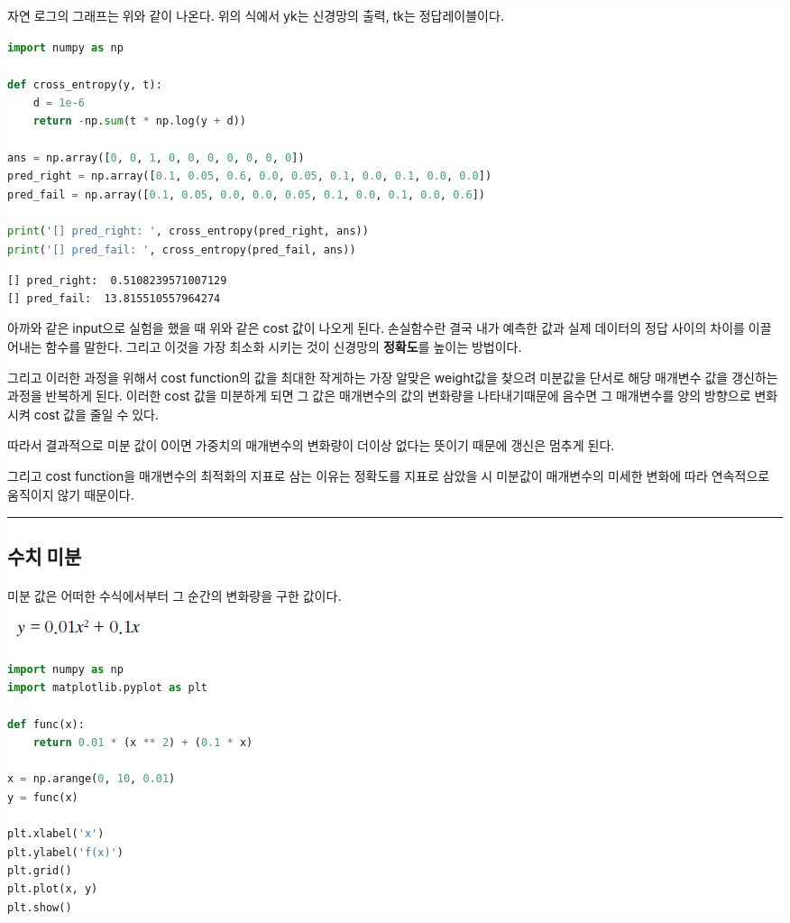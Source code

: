 
자연 로그의 그래프는 위와 같이 나온다. 위의 식에서 yk는 신경망의 출력, tk는 정답레이블이다.


```python
import numpy as np

def cross_entropy(y, t):
    d = 1e-6
    return -np.sum(t * np.log(y + d))

ans = np.array([0, 0, 1, 0, 0, 0, 0, 0, 0, 0])
pred_right = np.array([0.1, 0.05, 0.6, 0.0, 0.05, 0.1, 0.0, 0.1, 0.0, 0.0])
pred_fail = np.array([0.1, 0.05, 0.0, 0.0, 0.05, 0.1, 0.0, 0.1, 0.0, 0.6])

print('[] pred_right: ', cross_entropy(pred_right, ans))
print('[] pred_fail: ', cross_entropy(pred_fail, ans))
```

    [] pred_right:  0.5108239571007129
    [] pred_fail:  13.815510557964274


아까와 같은 input으로 실험을 했을 때 위와 같은 cost 값이 나오게 된다. 손실함수란 결국 내가 예측한 값과 실제 데이터의 정답 사이의 차이를 이끌어내는 함수를 말한다. 그리고 이것을 가장 최소화 시키는 것이 신경망의 **정확도**를 높이는 방법이다.

그리고 이러한 과정을 위해서 cost function의 값을 최대한 작게하는 가장 알맞은 weight값을 찾으려 미분값을 단서로 해당 매개변수 값을 갱신하는 과정을 반복하게 된다. 이러한 cost 값을 미분하게 되면 그 값은 매개변수의 값의 변화량을 나타내기때문에 음수면 그 매개변수를 양의 방향으로 변화시켜 cost 값을 줄일 수 있다. 

따라서 결과적으로 미분 값이 0이면 가중치의 매개변수의 변화량이 더이상 없다는 뜻이기 때문에 갱신은 멈추게 된다. 

그리고 cost function을 매개변수의 최적화의 지표로 삼는 이유는 정확도를 지표로 삼았을 시 미분값이 매개변수의 미세한 변화에 따라 연속적으로 움직이지 않기 때문이다.


- - - 

## 수치 미분

미분 값은 어떠한 수식에서부터 그 순간의 변화량을 구한 값이다. 

![Alt text](4_neuralnet_pulpan92_image/image3.png)


```python
import numpy as np
import matplotlib.pyplot as plt

def func(x):
    return 0.01 * (x ** 2) + (0.1 * x)

x = np.arange(0, 10, 0.01)
y = func(x)

plt.xlabel('x')
plt.ylabel('f(x)')
plt.grid()
plt.plot(x, y)
plt.show()
```
